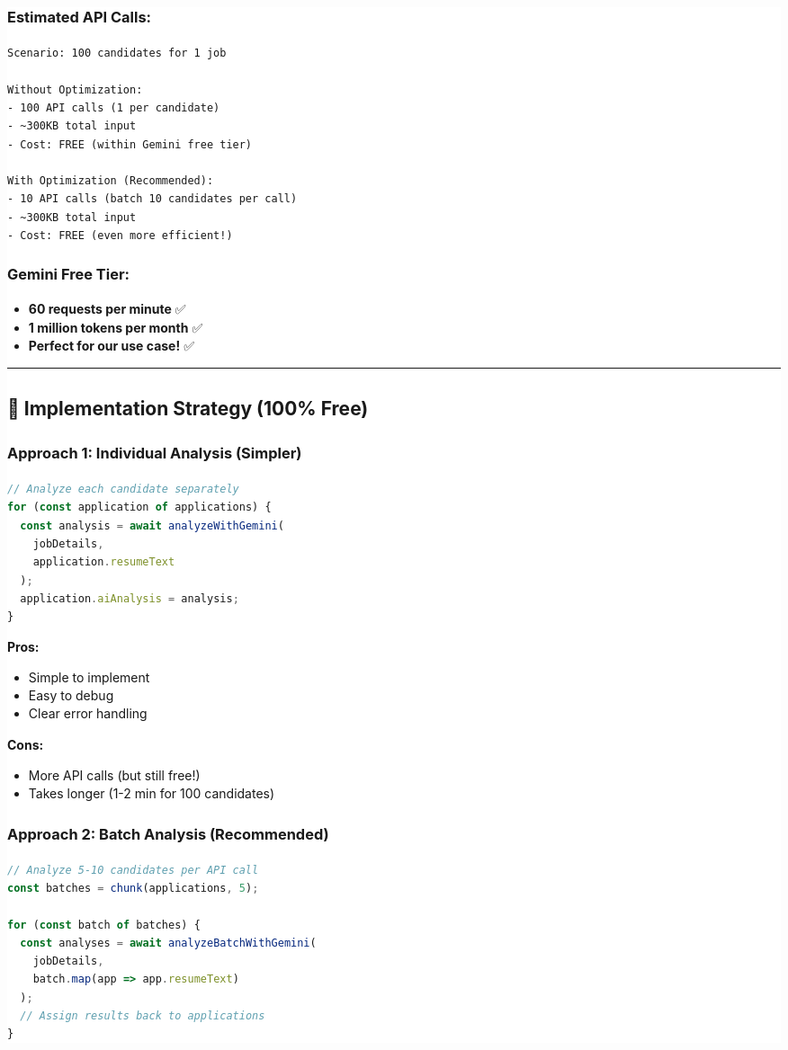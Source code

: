 ### Estimated API Calls:
```
Scenario: 100 candidates for 1 job

Without Optimization:
- 100 API calls (1 per candidate)
- ~300KB total input
- Cost: FREE (within Gemini free tier)

With Optimization (Recommended):
- 10 API calls (batch 10 candidates per call)
- ~300KB total input
- Cost: FREE (even more efficient!)
```

### Gemini Free Tier:
- **60 requests per minute** ✅
- **1 million tokens per month** ✅
- **Perfect for our use case!** ✅

---

## 🎯 Implementation Strategy (100% Free)

### Approach 1: Individual Analysis (Simpler)
```javascript
// Analyze each candidate separately
for (const application of applications) {
  const analysis = await analyzeWithGemini(
    jobDetails,
    application.resumeText
  );
  application.aiAnalysis = analysis;
}
```

**Pros:**
- Simple to implement
- Easy to debug
- Clear error handling

**Cons:**
- More API calls (but still free!)
- Takes longer (1-2 min for 100 candidates)

### Approach 2: Batch Analysis (Recommended)
```javascript
// Analyze 5-10 candidates per API call
const batches = chunk(applications, 5);

for (const batch of batches) {
  const analyses = await analyzeBatchWithGemini(
    jobDetails,
    batch.map(app => app.resumeText)
  );
  // Assign results back to applications
}
```
